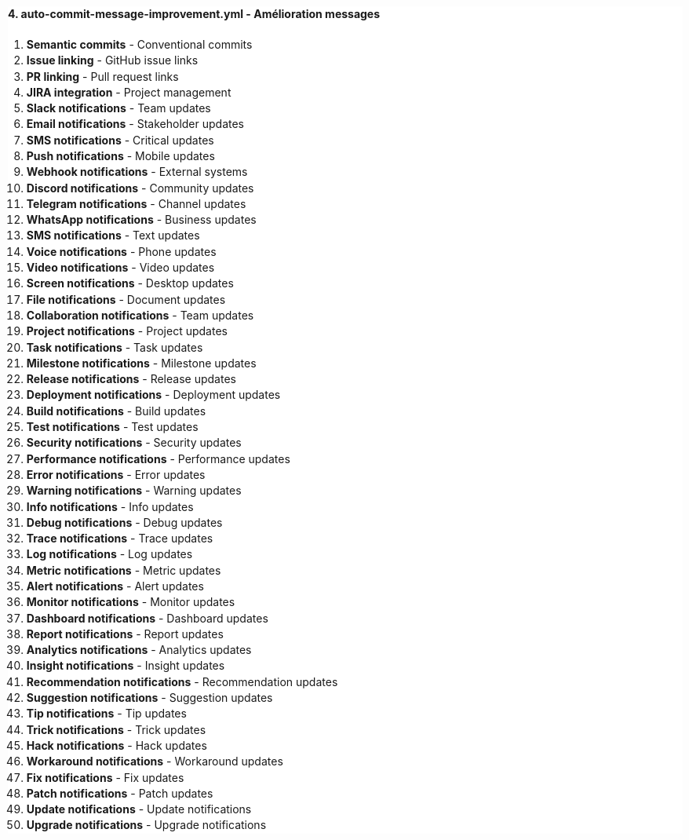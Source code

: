 #### **4. auto-commit-message-improvement.yml - Amélioration messages**
1. **Semantic commits** - Conventional commits
2. **Issue linking** - GitHub issue links
3. **PR linking** - Pull request links
4. **JIRA integration** - Project management
5. **Slack notifications** - Team updates
6. **Email notifications** - Stakeholder updates
7. **SMS notifications** - Critical updates
8. **Push notifications** - Mobile updates
9. **Webhook notifications** - External systems
10. **Discord notifications** - Community updates
11. **Telegram notifications** - Channel updates
12. **WhatsApp notifications** - Business updates
13. **SMS notifications** - Text updates
14. **Voice notifications** - Phone updates
15. **Video notifications** - Video updates
16. **Screen notifications** - Desktop updates
17. **File notifications** - Document updates
18. **Collaboration notifications** - Team updates
19. **Project notifications** - Project updates
20. **Task notifications** - Task updates
21. **Milestone notifications** - Milestone updates
22. **Release notifications** - Release updates
23. **Deployment notifications** - Deployment updates
24. **Build notifications** - Build updates
25. **Test notifications** - Test updates
26. **Security notifications** - Security updates
27. **Performance notifications** - Performance updates
28. **Error notifications** - Error updates
29. **Warning notifications** - Warning updates
30. **Info notifications** - Info updates
31. **Debug notifications** - Debug updates
32. **Trace notifications** - Trace updates
33. **Log notifications** - Log updates
34. **Metric notifications** - Metric updates
35. **Alert notifications** - Alert updates
36. **Monitor notifications** - Monitor updates
37. **Dashboard notifications** - Dashboard updates
38. **Report notifications** - Report updates
39. **Analytics notifications** - Analytics updates
40. **Insight notifications** - Insight updates
41. **Recommendation notifications** - Recommendation updates
42. **Suggestion notifications** - Suggestion updates
43. **Tip notifications** - Tip updates
44. **Trick notifications** - Trick updates
45. **Hack notifications** - Hack updates
46. **Workaround notifications** - Workaround updates
47. **Fix notifications** - Fix updates
48. **Patch notifications** - Patch updates
49. **Update notifications** - Update notifications
50. **Upgrade notifications** - Upgrade notifications
